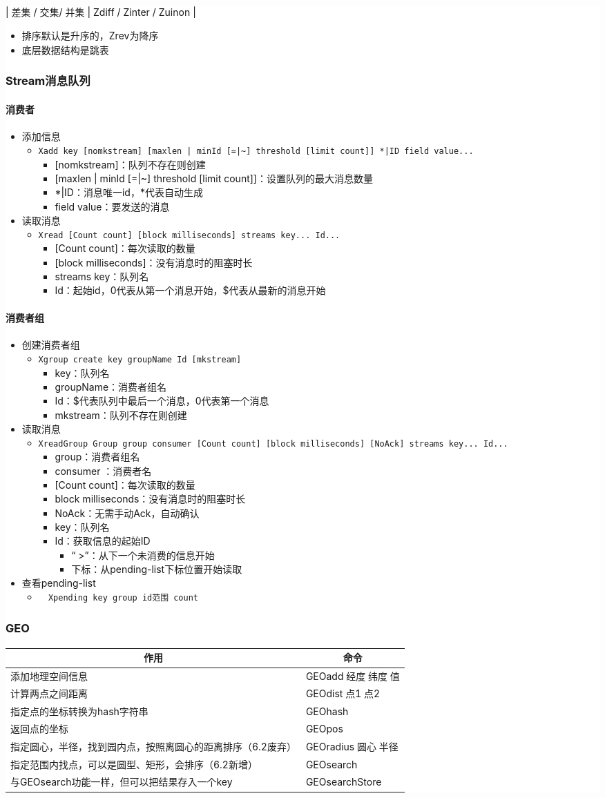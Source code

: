 | 差集 / 交集/ 并集          | Zdiff / Zinter / Zuinon   |

- 排序默认是升序的，Zrev为降序
- 底层数据结构是跳表

### Stream消息队列

#### 消费者

- 添加信息
  - `Xadd key [nomkstream] [maxlen | minId [=|~] threshold [limit count]] *|ID field value...` 
    - [nomkstream]：队列不存在则创建
    - [maxlen | minId [=|~] threshold [limit count]]：设置队列的最大消息数量
    - *|ID：消息唯一id，\*代表自动生成
    - field value：要发送的消息
- 读取消息
  - `Xread [Count count] [block milliseconds] streams key... Id...`
    - [Count count]：每次读取的数量
    - [block milliseconds]：没有消息时的阻塞时长
    - streams key：队列名
    - Id：起始id，0代表从第一个消息开始，$代表从最新的消息开始

#### 消费者组

- 创建消费者组
  - `Xgroup create key groupName Id [mkstream]`
    - key：队列名
    - groupName：消费者组名
    - Id：$代表队列中最后一个消息，0代表第一个消息
    - mkstream：队列不存在则创建
- 读取消息
  - `XreadGroup Group group consumer [Count count] [block milliseconds] [NoAck] streams key... Id...`
    - group：消费者组名
    - consumer ：消费者名
    - [Count count]：每次读取的数量
    - block milliseconds：没有消息时的阻塞时长
    - NoAck：无需手动Ack，自动确认
    - key：队列名
    - Id：获取信息的起始ID
      - “ >”：从下一个未消费的信息开始
      - 下标：从pending-list下标位置开始读取
- 查看pending-list
  - `  Xpending key group id范围 count`

### GEO

| 作用                                                        | 命令                |
| ----------------------------------------------------------- | ------------------- |
| 添加地理空间信息                                            | GEOadd 经度 纬度 值 |
| 计算两点之间距离                                            | GEOdist 点1 点2     |
| 指定点的坐标转换为hash字符串                                | GEOhash             |
| 返回点的坐标                                                | GEOpos              |
| 指定圆心，半径，找到园内点，按照离圆心的距离排序（6.2废弃） | GEOradius 圆心 半径 |
| 指定范围内找点，可以是圆型、矩形，会排序（6.2新增）         | GEOsearch           |
| 与GEOsearch功能一样，但可以把结果存入一个key                | GEOsearchStore      |
